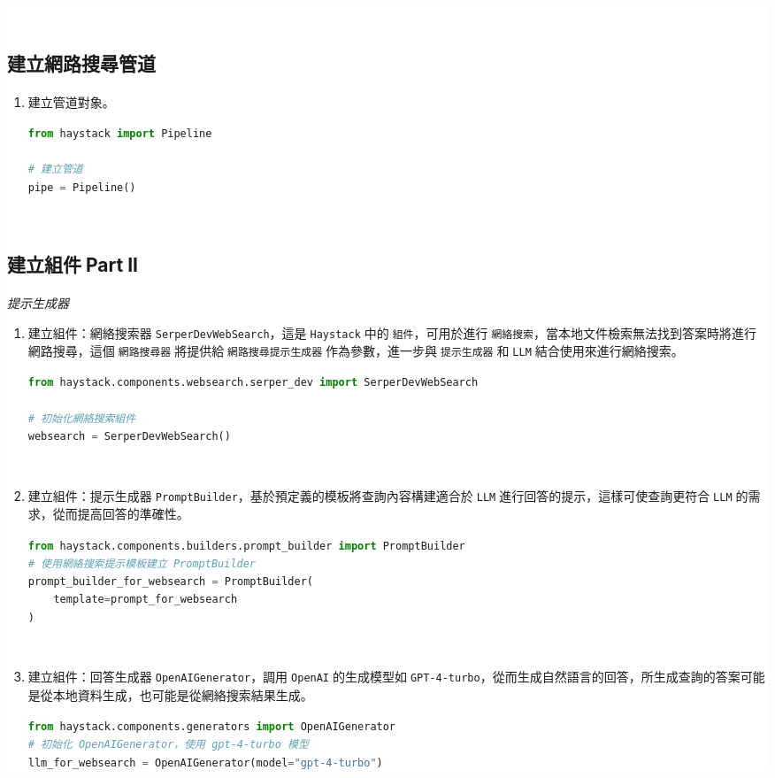 <br>

## 建立網路搜尋管道

1. 建立管道對象。

    ```python
    from haystack import Pipeline

    # 建立管道
    pipe = Pipeline()
    ```

<br>

## 建立組件 Part II

_提示生成器_

1. 建立組件：網絡搜索器 `SerperDevWebSearch`，這是 `Haystack` 中的 `組件`，可用於進行 `網絡搜索`，當本地文件檢索無法找到答案時將進行網路搜尋，這個 `網路搜尋器` 將提供給 `網路搜尋提示生成器` 作為參數，進一步與 `提示生成器` 和 `LLM` 結合使用來進行網絡搜索。

    ```python
    from haystack.components.websearch.serper_dev import SerperDevWebSearch

    # 初始化網絡搜索組件
    websearch = SerperDevWebSearch()
    ```

<br>

2. 建立組件：提示生成器 `PromptBuilder`，基於預定義的模板將查詢內容構建適合於 `LLM` 進行回答的提示，這樣可使查詢更符合 `LLM` 的需求，從而提高回答的準確性。

    ```python
    from haystack.components.builders.prompt_builder import PromptBuilder
    # 使用網絡搜索提示模板建立 PromptBuilder
    prompt_builder_for_websearch = PromptBuilder(
        template=prompt_for_websearch
    )
    ```

<br>

3. 建立組件：回答生成器 `OpenAIGenerator`，調用 `OpenAI` 的生成模型如 `GPT-4-turbo`，從而生成自然語言的回答，所生成查詢的答案可能是從本地資料生成，也可能是從網絡搜索結果生成。

    ```python
    from haystack.components.generators import OpenAIGenerator
    # 初始化 OpenAIGenerator，使用 gpt-4-turbo 模型
    llm_for_websearch = OpenAIGenerator(model="gpt-4-turbo")
    ```
